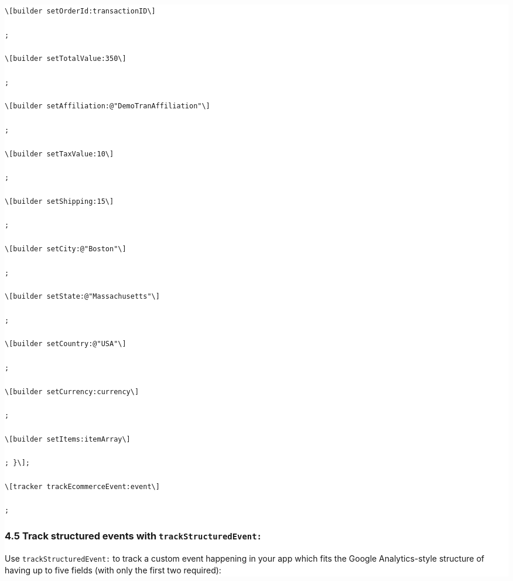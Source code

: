 ```
\[builder setOrderId:transactionID\]

;

\[builder setTotalValue:350\]

;

\[builder setAffiliation:@"DemoTranAffiliation"\]

;

\[builder setTaxValue:10\]

;

\[builder setShipping:15\]

;

\[builder setCity:@"Boston"\]

;

\[builder setState:@"Massachusetts"\]

;

\[builder setCountry:@"USA"\]

;

\[builder setCurrency:currency\]

;

\[builder setItems:itemArray\]

; }\];

\[tracker trackEcommerceEvent:event\]

;
```

### [](https://github.com/snowplow/snowplow/wiki/iOS-Tracker-v0.6#45-track-structured-events-with-trackstructuredevent)4.5 Track structured events with `trackStructuredEvent:`

Use `trackStructuredEvent:` to track a custom event happening in your app which fits the Google Analytics-style structure of having up to five fields (with only the first two required):
